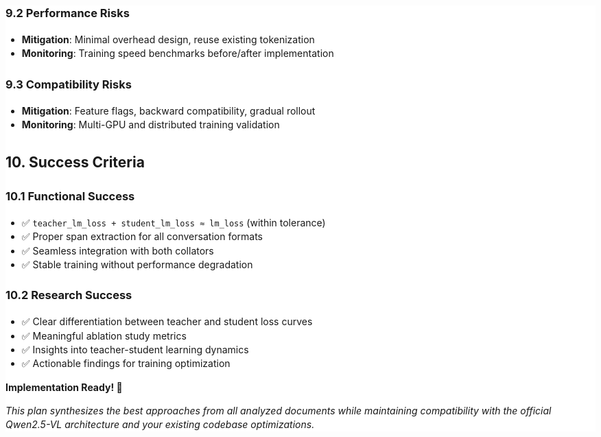 ### **9.2 Performance Risks**
- **Mitigation**: Minimal overhead design, reuse existing tokenization
- **Monitoring**: Training speed benchmarks before/after implementation

### **9.3 Compatibility Risks**
- **Mitigation**: Feature flags, backward compatibility, gradual rollout
- **Monitoring**: Multi-GPU and distributed training validation

## 10. Success Criteria

### **10.1 Functional Success**
- ✅ `teacher_lm_loss + student_lm_loss ≈ lm_loss` (within tolerance)
- ✅ Proper span extraction for all conversation formats
- ✅ Seamless integration with both collators
- ✅ Stable training without performance degradation

### **10.2 Research Success**
- ✅ Clear differentiation between teacher and student loss curves
- ✅ Meaningful ablation study metrics
- ✅ Insights into teacher-student learning dynamics
- ✅ Actionable findings for training optimization

**Implementation Ready! 🚀**

*This plan synthesizes the best approaches from all analyzed documents while maintaining compatibility with the official Qwen2.5-VL architecture and your existing codebase optimizations.*
